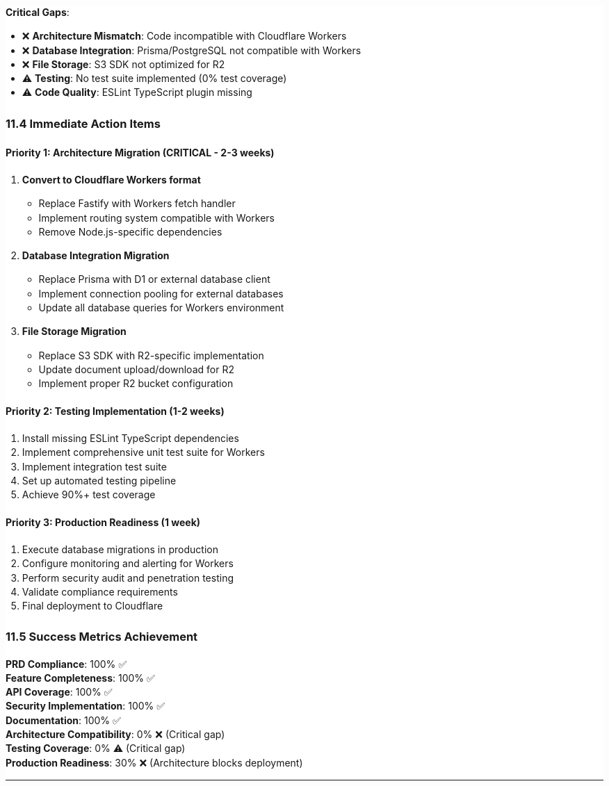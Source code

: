 **Critical Gaps**:
- ❌ **Architecture Mismatch**: Code incompatible with Cloudflare Workers
- ❌ **Database Integration**: Prisma/PostgreSQL not compatible with Workers
- ❌ **File Storage**: S3 SDK not optimized for R2
- ⚠️ **Testing**: No test suite implemented (0% test coverage)
- ⚠️ **Code Quality**: ESLint TypeScript plugin missing

### 11.4 Immediate Action Items

#### Priority 1: Architecture Migration (CRITICAL - 2-3 weeks)
1. **Convert to Cloudflare Workers format**
   - Replace Fastify with Workers fetch handler
   - Implement routing system compatible with Workers
   - Remove Node.js-specific dependencies

2. **Database Integration Migration**
   - Replace Prisma with D1 or external database client
   - Implement connection pooling for external databases
   - Update all database queries for Workers environment

3. **File Storage Migration**
   - Replace S3 SDK with R2-specific implementation
   - Update document upload/download for R2
   - Implement proper R2 bucket configuration

#### Priority 2: Testing Implementation (1-2 weeks)
1. Install missing ESLint TypeScript dependencies
2. Implement comprehensive unit test suite for Workers
3. Implement integration test suite
4. Set up automated testing pipeline
5. Achieve 90%+ test coverage

#### Priority 3: Production Readiness (1 week)
1. Execute database migrations in production
2. Configure monitoring and alerting for Workers
3. Perform security audit and penetration testing
4. Validate compliance requirements
5. Final deployment to Cloudflare

### 11.5 Success Metrics Achievement

**PRD Compliance**: 100% ✅  
**Feature Completeness**: 100% ✅  
**API Coverage**: 100% ✅  
**Security Implementation**: 100% ✅  
**Documentation**: 100% ✅  
**Architecture Compatibility**: 0% ❌ (Critical gap)  
**Testing Coverage**: 0% ⚠️ (Critical gap)  
**Production Readiness**: 30% ❌ (Architecture blocks deployment)  

---
